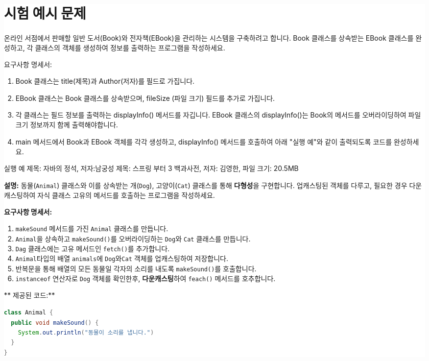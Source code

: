 # 시험 예시 문제
온라인 서점에서 판매할 일반 도서(Book)와 전자책(EBook)을 관리하는 시스템을 구축하려고 합니다. Book 클래스를 상속받는 EBook 클래스를 완성하고, 각 클래스의 객체를 생성하여 정보를 출력하는 프로그램을 작성하세요.

요구사항 명세서:

1. Book 클래스는 title(제목)과 Author(저자)를 필드로 가집니다.

2. EBook 클래스는 Book 클래스를 상속받으며, fileSize (파일 크기) 필드를 추가로 가집니다.

3. 각 클래스는 필드 정보를 출력하는 displayInfo() 메서드를 자깁니다. EBook 클래스의 displayInfo()는 Book의 메서드를 오버라이딩하여 파일 크기 정보까지 함께 출력해야합니다.

4. main 메서드에서 Book과 EBook 객체를 각각 생성하고, displayInfo() 메서드를 호출하여 아래 "실행 예"와 같이 출력되도록 코드를 완성하세요.

실행 예
제목: 자바의 정석, 저자:남궁성
제목: 스프링 부터 3 백과사전, 저자: 김영한, 파일 크기: 20.5MB

**설명:**
동물(`Animal`) 클래스와 이를 상속받는 개(`Dog`), 고양이(`Cat`) 클래스를 통해 **다형성**을 구현합니다. 업캐스팅된 객체를 다루고, 필요한 경우 다운캐스팅하여 자식 클래스 고유의 메서드를 호출하는 프로그램을 작성하세요.

**요구사항 명세서:**

1. `makeSound` 메서드를 가진 `Animal` 클래스를 만듭니다.
2. `Animal`을 상속하고 `makeSound()`를 오버라이딩하는 `Dog`와 `Cat` 클래스를 만듭니다.
3. `Dag` 클래스에는 고유 메서드인 `fetch()`를 추가합니다.
4. `Animal`타입의 배열 `animals`에 `Dog`와`Cat` 객체를 업캐스팅하여 저장합니다.
5. 반복문을 통해 배열의 모든 동물일 각자의 소리를 내도록 `makeSound()`를 호출합니다.
6. `instanceof` 연산자로 `Dog` 객체를 확인한후, **다운캐스팅**하여 `feach()` 메서드를 호추합니다.

** 제공된 코드:**
```java
class Animal {
  public void makeSound() {
    System.out.println("동물이 소리를 냅니다.")
  }
}
